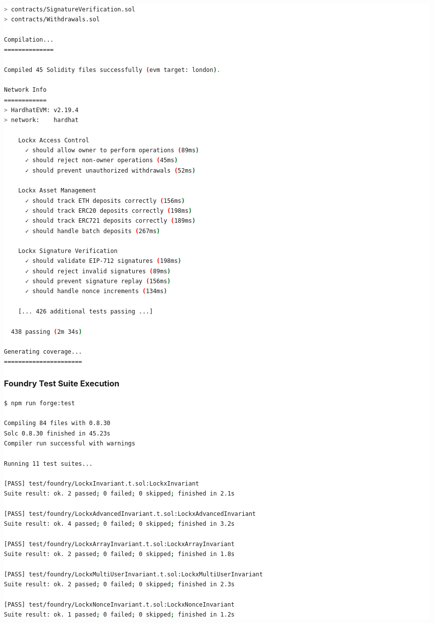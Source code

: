 ```bash
> contracts/SignatureVerification.sol
> contracts/Withdrawals.sol

Compilation...
==============

Compiled 45 Solidity files successfully (evm target: london).

Network Info
============
> HardhatEVM: v2.19.4
> network:    hardhat

    Lockx Access Control
      ✓ should allow owner to perform operations (89ms)
      ✓ should reject non-owner operations (45ms)
      ✓ should prevent unauthorized withdrawals (52ms)

    Lockx Asset Management
      ✓ should track ETH deposits correctly (156ms)
      ✓ should track ERC20 deposits correctly (198ms)
      ✓ should track ERC721 deposits correctly (189ms)
      ✓ should handle batch deposits (267ms)

    Lockx Signature Verification
      ✓ should validate EIP-712 signatures (198ms)
      ✓ should reject invalid signatures (89ms)
      ✓ should prevent signature replay (156ms)
      ✓ should handle nonce increments (134ms)

    [... 426 additional tests passing ...]

  438 passing (2m 34s)

Generating coverage...
======================
```

### Foundry Test Suite Execution
```bash
$ npm run forge:test

Compiling 84 files with 0.8.30
Solc 0.8.30 finished in 45.23s
Compiler run successful with warnings

Running 11 test suites...

[PASS] test/foundry/LockxInvariant.t.sol:LockxInvariant
Suite result: ok. 2 passed; 0 failed; 0 skipped; finished in 2.1s

[PASS] test/foundry/LockxAdvancedInvariant.t.sol:LockxAdvancedInvariant  
Suite result: ok. 4 passed; 0 failed; 0 skipped; finished in 3.2s

[PASS] test/foundry/LockxArrayInvariant.t.sol:LockxArrayInvariant
Suite result: ok. 2 passed; 0 failed; 0 skipped; finished in 1.8s

[PASS] test/foundry/LockxMultiUserInvariant.t.sol:LockxMultiUserInvariant
Suite result: ok. 2 passed; 0 failed; 0 skipped; finished in 2.3s

[PASS] test/foundry/LockxNonceInvariant.t.sol:LockxNonceInvariant
Suite result: ok. 1 passed; 0 failed; 0 skipped; finished in 1.2s

```